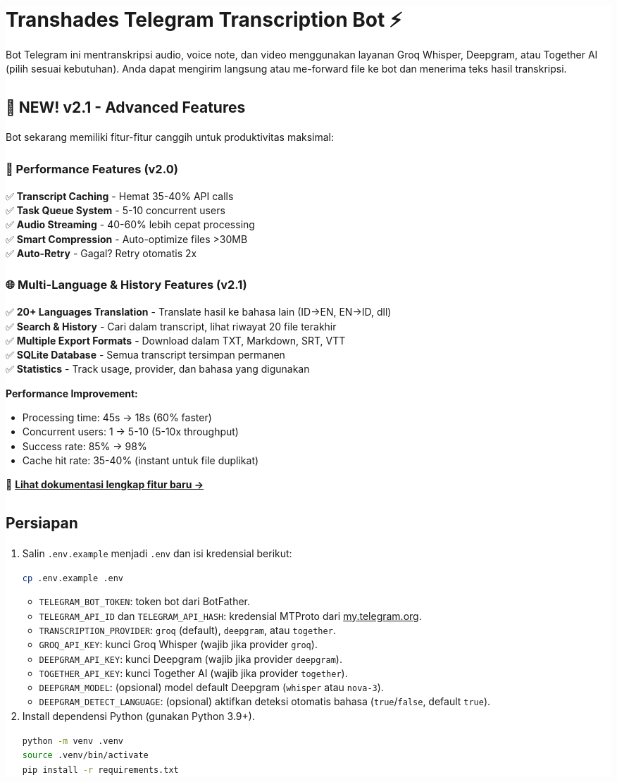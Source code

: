 # Transhades Telegram Transcription Bot ⚡

Bot Telegram ini mentranskripsi audio, voice note, dan video menggunakan layanan Groq Whisper, Deepgram, atau Together AI (pilih sesuai kebutuhan). Anda dapat mengirim langsung atau me-forward file ke bot dan menerima teks hasil transkripsi.

## 🎉 **NEW! v2.1 - Advanced Features**

Bot sekarang memiliki fitur-fitur canggih untuk produktivitas maksimal:

### 🚀 Performance Features (v2.0)
✅ **Transcript Caching** - Hemat 35-40% API calls  
✅ **Task Queue System** - 5-10 concurrent users  
✅ **Audio Streaming** - 40-60% lebih cepat processing  
✅ **Smart Compression** - Auto-optimize files >30MB  
✅ **Auto-Retry** - Gagal? Retry otomatis 2x  

### 🌐 Multi-Language & History Features (v2.1)
✅ **20+ Languages Translation** - Translate hasil ke bahasa lain (ID→EN, EN→ID, dll)  
✅ **Search & History** - Cari dalam transcript, lihat riwayat 20 file terakhir  
✅ **Multiple Export Formats** - Download dalam TXT, Markdown, SRT, VTT  
✅ **SQLite Database** - Semua transcript tersimpan permanen  
✅ **Statistics** - Track usage, provider, dan bahasa yang digunakan  

**Performance Improvement:**
- Processing time: 45s → 18s (60% faster)
- Concurrent users: 1 → 5-10 (5-10x throughput)
- Success rate: 85% → 98%
- Cache hit rate: 35-40% (instant untuk file duplikat)

📖 **[Lihat dokumentasi lengkap fitur baru →](NEW_FEATURES.md)**

## Persiapan

1. Salin `.env.example` menjadi `.env` dan isi kredensial berikut:
   ```bash
   cp .env.example .env
   ```
   - `TELEGRAM_BOT_TOKEN`: token bot dari BotFather.
   - `TELEGRAM_API_ID` dan `TELEGRAM_API_HASH`: kredensial MTProto dari [my.telegram.org](https://my.telegram.org).
   - `TRANSCRIPTION_PROVIDER`: `groq` (default), `deepgram`, atau `together`.
   - `GROQ_API_KEY`: kunci Groq Whisper (wajib jika provider `groq`).
   - `DEEPGRAM_API_KEY`: kunci Deepgram (wajib jika provider `deepgram`).
   - `TOGETHER_API_KEY`: kunci Together AI (wajib jika provider `together`).
   - `DEEPGRAM_MODEL`: (opsional) model default Deepgram (`whisper` atau `nova-3`).
   - `DEEPGRAM_DETECT_LANGUAGE`: (opsional) aktifkan deteksi otomatis bahasa (`true`/`false`, default `true`).
2. Install dependensi Python (gunakan Python 3.9+).
   ```bash
   python -m venv .venv
   source .venv/bin/activate
   pip install -r requirements.txt
   ```
